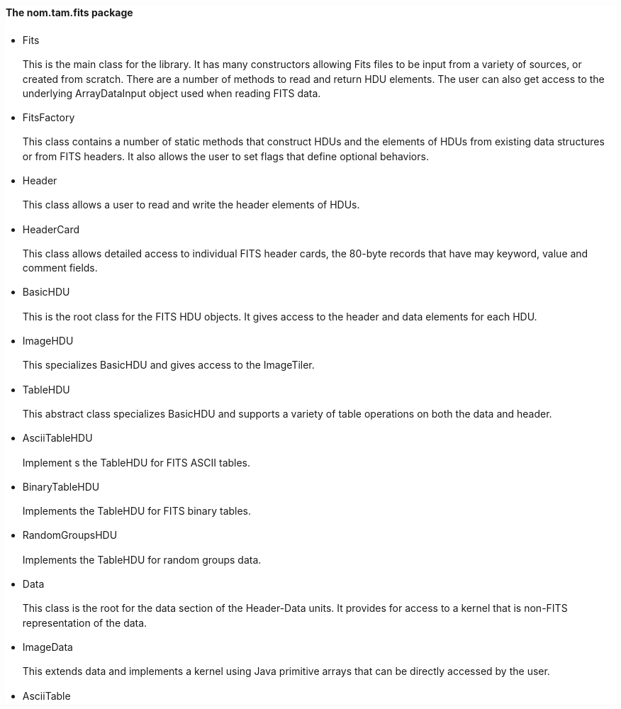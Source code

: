#### The nom.tam.fits package

*	Fits

	This is the main class for the library.  It has many constructors allowing Fits files to be input from a variety of sources, or created from scratch.  There are a number of methods to read and return HDU elements.  The user can also get access to the underlying ArrayDataInput object used when reading FITS data.
	
*	FitsFactory

	This class contains a number of static methods that construct HDUs and the elements of HDUs from existing data structures or from FITS headers.  It also allows the user to set flags that define optional behaviors.
	
*	Header

	This class allows a user to read and write the header elements of HDUs.
	
*	HeaderCard

	This class allows detailed access to individual FITS header cards, the 80-byte records that have may keyword, value and comment fields.  

*	BasicHDU

	This is the root class for the FITS HDU objects.  It gives access to the header and data elements for each HDU.

*	ImageHDU

	This specializes BasicHDU and gives access to the ImageTiler.

*	TableHDU

	This abstract class specializes BasicHDU and supports a variety of table operations on both the data and header.

*	AsciiTableHDU

	Implement s the TableHDU for FITS ASCII tables.

*	BinaryTableHDU

	Implements the TableHDU for FITS binary tables.

*	RandomGroupsHDU

	Implements the TableHDU for random groups data.

*	Data

	This class is the root for the data section of the Header-Data units.   It provides for access to a kernel that is non-FITS representation of the data. 

*	ImageData

	This extends data and implements a kernel using Java primitive arrays that can be directly accessed by the user.

*	AsciiTable
